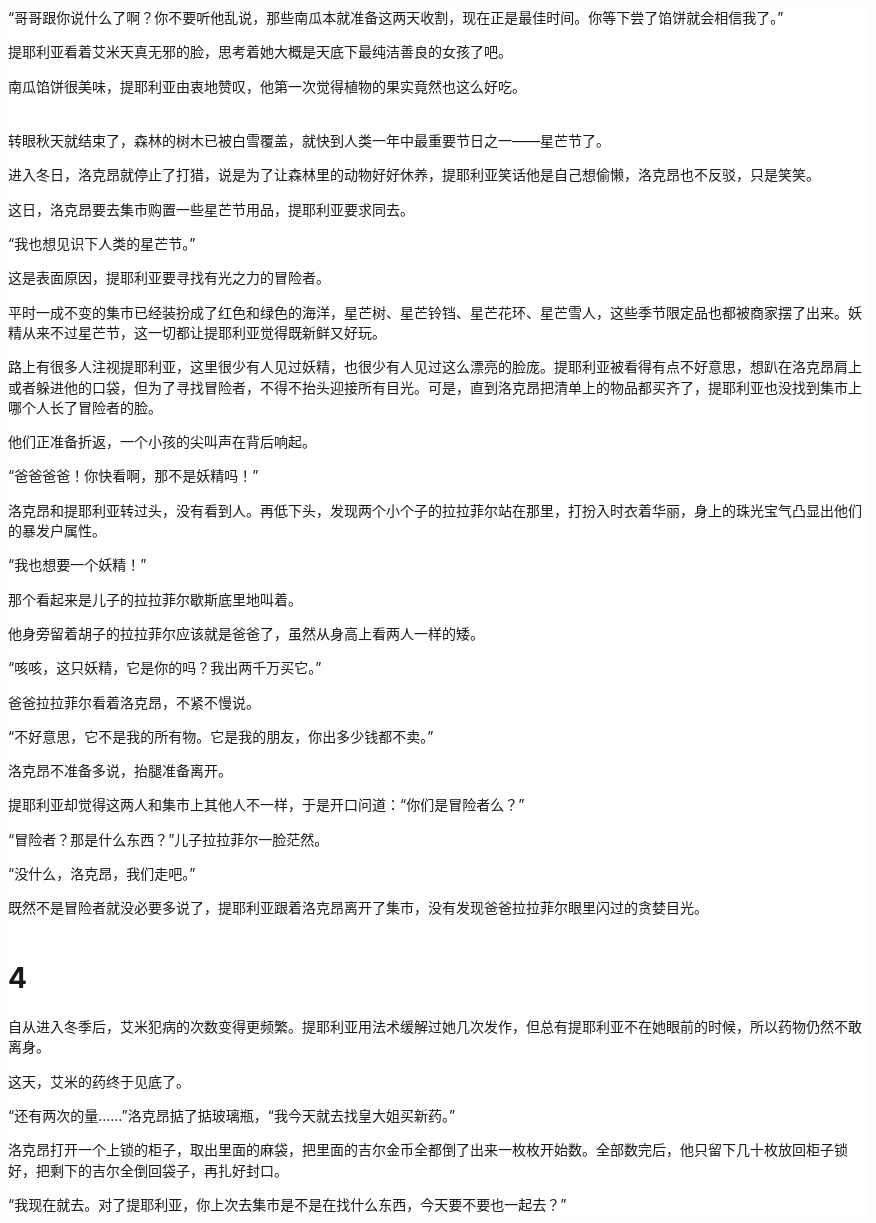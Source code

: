 “哥哥跟你说什么了啊？你不要听他乱说，那些南瓜本就准备这两天收割，现在正是最佳时间。你等下尝了馅饼就会相信我了。”

提耶利亚看着艾米天真无邪的脸，思考着她大概是天底下最纯洁善良的女孩了吧。

南瓜馅饼很美味，提耶利亚由衷地赞叹，他第一次觉得植物的果实竟然也这么好吃。


\
转眼秋天就结束了，森林的树木已被白雪覆盖，就快到人类一年中最重要节日之一——星芒节了。

进入冬日，洛克昂就停止了打猎，说是为了让森林里的动物好好休养，提耶利亚笑话他是自己想偷懒，洛克昂也不反驳，只是笑笑。

这日，洛克昂要去集市购置一些星芒节用品，提耶利亚要求同去。

“我也想见识下人类的星芒节。”

这是表面原因，提耶利亚要寻找有光之力的冒险者。

平时一成不变的集市已经装扮成了红色和绿色的海洋，星芒树、星芒铃铛、星芒花环、星芒雪人，这些季节限定品也都被商家摆了出来。妖精从来不过星芒节，这一切都让提耶利亚觉得既新鲜又好玩。

路上有很多人注视提耶利亚，这里很少有人见过妖精，也很少有人见过这么漂亮的脸庞。提耶利亚被看得有点不好意思，想趴在洛克昂肩上或者躲进他的口袋，但为了寻找冒险者，不得不抬头迎接所有目光。可是，直到洛克昂把清单上的物品都买齐了，提耶利亚也没找到集市上哪个人长了冒险者的脸。

他们正准备折返，一个小孩的尖叫声在背后响起。

“爸爸爸爸！你快看啊，那不是妖精吗！”

洛克昂和提耶利亚转过头，没有看到人。再低下头，发现两个小个子的拉拉菲尔站在那里，打扮入时衣着华丽，身上的珠光宝气凸显出他们的暴发户属性。

“我也想要一个妖精！”

那个看起来是儿子的拉拉菲尔歇斯底里地叫着。

他身旁留着胡子的拉拉菲尔应该就是爸爸了，虽然从身高上看两人一样的矮。

“咳咳，这只妖精，它是你的吗？我出两千万买它。”

爸爸拉拉菲尔看着洛克昂，不紧不慢说。

“不好意思，它不是我的所有物。它是我的朋友，你出多少钱都不卖。”

洛克昂不准备多说，抬腿准备离开。

提耶利亚却觉得这两人和集市上其他人不一样，于是开口问道：“你们是冒险者么？”

“冒险者？那是什么东西？”儿子拉拉菲尔一脸茫然。

“没什么，洛克昂，我们走吧。”

既然不是冒险者就没必要多说了，提耶利亚跟着洛克昂离开了集市，没有发现爸爸拉拉菲尔眼里闪过的贪婪目光。

# 4

自从进入冬季后，艾米犯病的次数变得更频繁。提耶利亚用法术缓解过她几次发作，但总有提耶利亚不在她眼前的时候，所以药物仍然不敢离身。

这天，艾米的药终于见底了。

“还有两次的量……”洛克昂掂了掂玻璃瓶，“我今天就去找皇大姐买新药。”

洛克昂打开一个上锁的柜子，取出里面的麻袋，把里面的吉尔金币全都倒了出来一枚枚开始数。全部数完后，他只留下几十枚放回柜子锁好，把剩下的吉尔全倒回袋子，再扎好封口。

“我现在就去。对了提耶利亚，你上次去集市是不是在找什么东西，今天要不要也一起去？”
